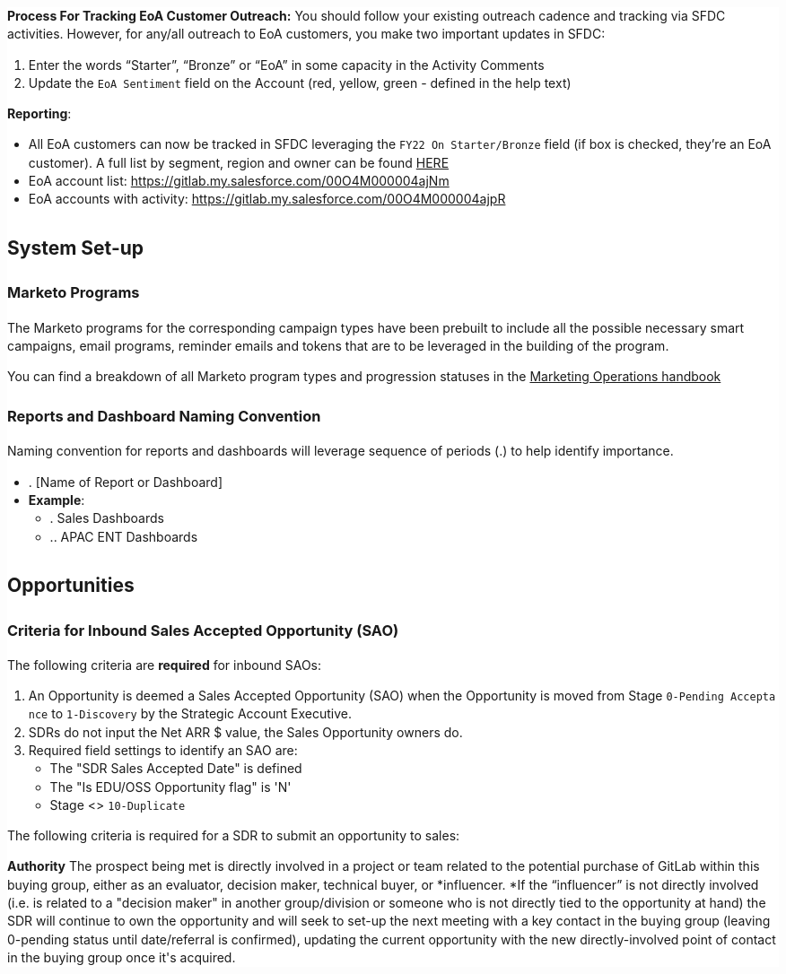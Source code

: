 **Process For Tracking EoA Customer Outreach:** You should follow your existing outreach cadence and tracking via SFDC activities.  However, for any/all outreach to EoA customers, you make two important updates in SFDC:
1. Enter the words “Starter”, “Bronze” or “EoA” in some capacity in the Activity Comments
1. Update the `EoA Sentiment` field on the Account (red, yellow, green - defined in the help text)

**Reporting**:
- All EoA customers can now be tracked in SFDC leveraging the `FY22 On Starter/Bronze` field (if box is checked, they’re an EoA customer).  A full list by segment, region and owner can be found [HERE](https://gitlab.my.salesforce.com/00O4M000004ajNm)
- EoA account list: https://gitlab.my.salesforce.com/00O4M000004ajNm
- EoA accounts with activity: https://gitlab.my.salesforce.com/00O4M000004ajpR

## System Set-up

### Marketo Programs

The Marketo programs for the corresponding campaign types have been prebuilt to include all the possible necessary smart campaigns, email programs, reminder emails and tokens that are to be leveraged in the building of the program.

You can find a breakdown of all Marketo program types and progression statuses in the [Marketing Operations handbook](/handbook/marketing/marketing-operations/)

### Reports and Dashboard Naming Convention

Naming convention for reports and dashboards will leverage sequence of periods (.) to help identify importance.

- . [Name of Report or Dashboard]
- **Example**:
    - . Sales Dashboards
    - .. APAC ENT Dashboards

## Opportunities

### Criteria for Inbound Sales Accepted Opportunity (SAO)

The following criteria are **required** for inbound SAOs:
1. An Opportunity is deemed a Sales Accepted Opportunity (SAO) when the Opportunity is moved from Stage `0-Pending Acceptance` to `1-Discovery` by the Strategic Account Executive.
1. SDRs do not input the Net ARR $ value, the Sales Opportunity owners do.
1. Required field settings to identify an SAO are:
     - The "SDR Sales Accepted Date" is defined
     - The "Is EDU/OSS Opportunity flag" is 'N'
     - Stage <> `10-Duplicate`

The following criteria is required for a SDR to submit an opportunity to sales:

**Authority**
The prospect being met is directly involved in a project or team related to the potential purchase of GitLab within this buying group, either as an evaluator, decision maker, technical buyer, or *influencer.
*If the “influencer” is not directly involved (i.e. is related to a "decision maker" in another group/division or someone who is not directly tied to the opportunity at hand) the SDR will continue to own the opportunity and will seek to set-up the next meeting with a key contact in the buying group (leaving 0-pending status until date/referral is confirmed), updating the current opportunity with the new directly-involved point of contact in the buying group once it's acquired.
